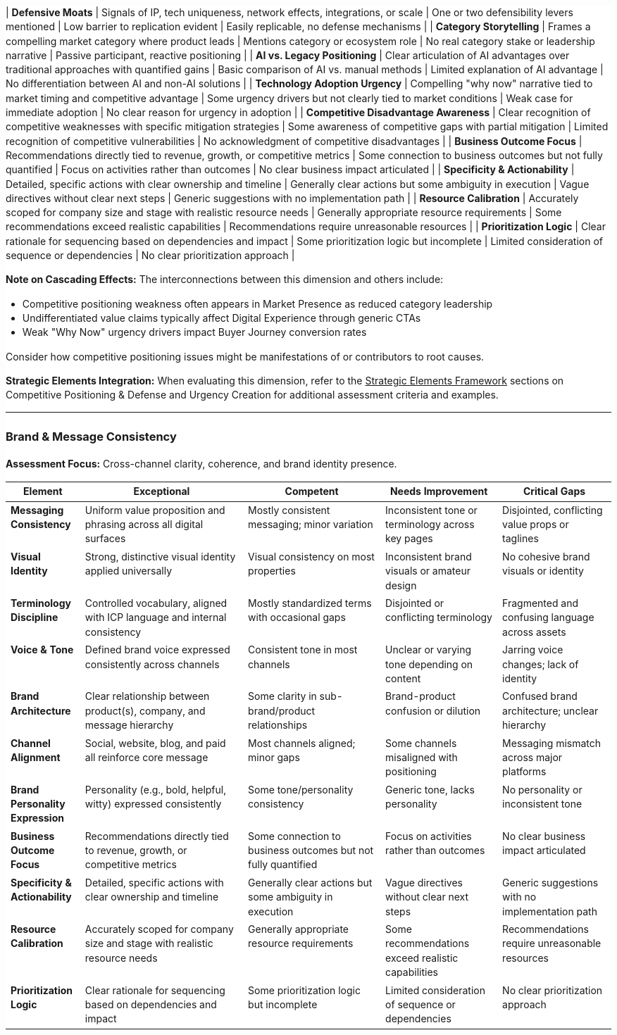 | **Defensive Moats** | Signals of IP, tech uniqueness, network effects, integrations, or scale | One or two defensibility levers mentioned | Low barrier to replication evident | Easily replicable, no defense mechanisms |
| **Category Storytelling** | Frames a compelling market category where product leads | Mentions category or ecosystem role | No real category stake or leadership narrative | Passive participant, reactive positioning |
| **AI vs. Legacy Positioning** | Clear articulation of AI advantages over traditional approaches with quantified gains | Basic comparison of AI vs. manual methods | Limited explanation of AI advantage | No differentiation between AI and non-AI solutions |
| **Technology Adoption Urgency** | Compelling "why now" narrative tied to market timing and competitive advantage | Some urgency drivers but not clearly tied to market conditions | Weak case for immediate adoption | No clear reason for urgency in adoption |
| **Competitive Disadvantage Awareness** | Clear recognition of competitive weaknesses with specific mitigation strategies | Some awareness of competitive gaps with partial mitigation | Limited recognition of competitive vulnerabilities | No acknowledgment of competitive disadvantages |
| **Business Outcome Focus** | Recommendations directly tied to revenue, growth, or competitive metrics | Some connection to business outcomes but not fully quantified | Focus on activities rather than outcomes | No clear business impact articulated |
| **Specificity & Actionability** | Detailed, specific actions with clear ownership and timeline | Generally clear actions but some ambiguity in execution | Vague directives without clear next steps | Generic suggestions with no implementation path |
| **Resource Calibration** | Accurately scoped for company size and stage with realistic resource needs | Generally appropriate resource requirements | Some recommendations exceed realistic capabilities | Recommendations require unreasonable resources |
| **Prioritization Logic** | Clear rationale for sequencing based on dependencies and impact | Some prioritization logic but incomplete | Limited consideration of sequence or dependencies | No clear prioritization approach |

**Note on Cascading Effects:** The interconnections between this dimension and others include:

- Competitive positioning weakness often appears in Market Presence as reduced category leadership  
- Undifferentiated value claims typically affect Digital Experience through generic CTAs  
- Weak "Why Now" urgency drivers impact Buyer Journey conversion rates

Consider how competitive positioning issues might be manifestations of or contributors to root causes.

**Strategic Elements Integration:** When evaluating this dimension, refer to the [Strategic Elements Framework](https://docs.google.com/document/d/1MYvpMb2f4pgZQGQb4m7WFPvRpOnDJL8dWcZ-bEN2gHA/edit?usp=sharing) sections on Competitive Positioning & Defense and Urgency Creation for additional assessment criteria and examples.

---

### Brand & Message Consistency

**Assessment Focus:** Cross-channel clarity, coherence, and brand identity presence.

| Element | Exceptional | Competent | Needs Improvement | Critical Gaps |
| ----- | ----- | ----- | ----- | ----- |
| **Messaging Consistency** | Uniform value proposition and phrasing across all digital surfaces | Mostly consistent messaging; minor variation | Inconsistent tone or terminology across key pages | Disjointed, conflicting value props or taglines |
| **Visual Identity** | Strong, distinctive visual identity applied universally | Visual consistency on most properties | Inconsistent brand visuals or amateur design | No cohesive brand visuals or identity |
| **Terminology Discipline** | Controlled vocabulary, aligned with ICP language and internal consistency | Mostly standardized terms with occasional gaps | Disjointed or conflicting terminology | Fragmented and confusing language across assets |
| **Voice & Tone** | Defined brand voice expressed consistently across channels | Consistent tone in most channels | Unclear or varying tone depending on content | Jarring voice changes; lack of identity |
| **Brand Architecture** | Clear relationship between product(s), company, and message hierarchy | Some clarity in sub-brand/product relationships | Brand-product confusion or dilution | Confused brand architecture; unclear hierarchy |
| **Channel Alignment** | Social, website, blog, and paid all reinforce core message | Most channels aligned; minor gaps | Some channels misaligned with positioning | Messaging mismatch across major platforms |
| **Brand Personality Expression** | Personality (e.g., bold, helpful, witty) expressed consistently | Some tone/personality consistency | Generic tone, lacks personality | No personality or inconsistent tone |
| **Business Outcome Focus** | Recommendations directly tied to revenue, growth, or competitive metrics | Some connection to business outcomes but not fully quantified | Focus on activities rather than outcomes | No clear business impact articulated |
| **Specificity & Actionability** | Detailed, specific actions with clear ownership and timeline | Generally clear actions but some ambiguity in execution | Vague directives without clear next steps | Generic suggestions with no implementation path |
| **Resource Calibration** | Accurately scoped for company size and stage with realistic resource needs | Generally appropriate resource requirements | Some recommendations exceed realistic capabilities | Recommendations require unreasonable resources |
| **Prioritization Logic** | Clear rationale for sequencing based on dependencies and impact | Some prioritization logic but incomplete | Limited consideration of sequence or dependencies | No clear prioritization approach |
